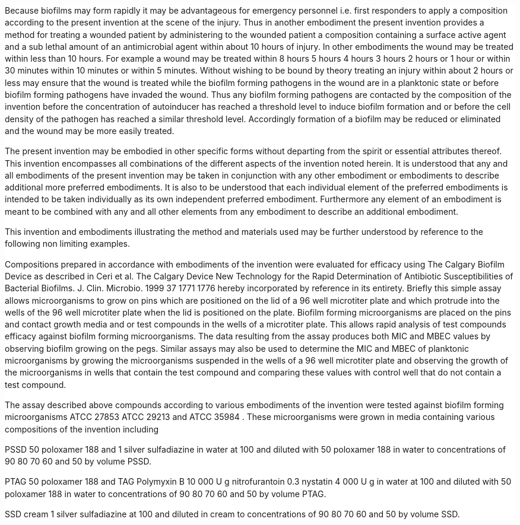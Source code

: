 Because biofilms may form rapidly it may be advantageous for emergency personnel i.e. first responders to apply a composition according to the present invention at the scene of the injury. Thus in another embodiment the present invention provides a method for treating a wounded patient by administering to the wounded patient a composition containing a surface active agent and a sub lethal amount of an antimicrobial agent within about 10 hours of injury. In other embodiments the wound may be treated within less than 10 hours. For example a wound may be treated within 8 hours 5 hours 4 hours 3 hours 2 hours or 1 hour or within 30 minutes within 10 minutes or within 5 minutes. Without wishing to be bound by theory treating an injury within about 2 hours or less may ensure that the wound is treated while the biofilm forming pathogens in the wound are in a planktonic state or before biofilm forming pathogens have invaded the wound. Thus any biofilm forming pathogens are contacted by the composition of the invention before the concentration of autoinducer has reached a threshold level to induce biofilm formation and or before the cell density of the pathogen has reached a similar threshold level. Accordingly formation of a biofilm may be reduced or eliminated and the wound may be more easily treated.

The present invention may be embodied in other specific forms without departing from the spirit or essential attributes thereof. This invention encompasses all combinations of the different aspects of the invention noted herein. It is understood that any and all embodiments of the present invention may be taken in conjunction with any other embodiment or embodiments to describe additional more preferred embodiments. It is also to be understood that each individual element of the preferred embodiments is intended to be taken individually as its own independent preferred embodiment. Furthermore any element of an embodiment is meant to be combined with any and all other elements from any embodiment to describe an additional embodiment.

This invention and embodiments illustrating the method and materials used may be further understood by reference to the following non limiting examples.

Compositions prepared in accordance with embodiments of the invention were evaluated for efficacy using The Calgary Biofilm Device as described in Ceri et al. The Calgary Device New Technology for the Rapid Determination of Antibiotic Susceptibilities of Bacterial Biofilms. J. Clin. Microbio. 1999 37 1771 1776 hereby incorporated by reference in its entirety. Briefly this simple assay allows microorganisms to grow on pins which are positioned on the lid of a 96 well microtiter plate and which protrude into the wells of the 96 well microtiter plate when the lid is positioned on the plate. Biofilm forming microorganisms are placed on the pins and contact growth media and or test compounds in the wells of a microtiter plate. This allows rapid analysis of test compounds efficacy against biofilm forming microorganisms. The data resulting from the assay produces both MIC and MBEC values by observing biofilm growing on the pegs. Similar assays may also be used to determine the MIC and MBEC of planktonic microorganisms by growing the microorganisms suspended in the wells of a 96 well microtiter plate and observing the growth of the microorganisms in wells that contain the test compound and comparing these values with control well that do not contain a test compound.

The assay described above compounds according to various embodiments of the invention were tested against biofilm forming microorganisms ATCC 27853 ATCC 29213 and ATCC 35984 . These microorganisms were grown in media containing various compositions of the invention including 

PSSD 50 poloxamer 188 and 1 silver sulfadiazine in water at 100 and diluted with 50 poloxamer 188 in water to concentrations of 90 80 70 60 and 50 by volume PSSD.

PTAG 50 poloxamer 188 and TAG Polymyxin B 10 000 U g nitrofurantoin 0.3 nystatin 4 000 U g in water at 100 and diluted with 50 poloxamer 188 in water to concentrations of 90 80 70 60 and 50 by volume PTAG.

SSD cream 1 silver sulfadiazine at 100 and diluted in cream to concentrations of 90 80 70 60 and 50 by volume SSD.
